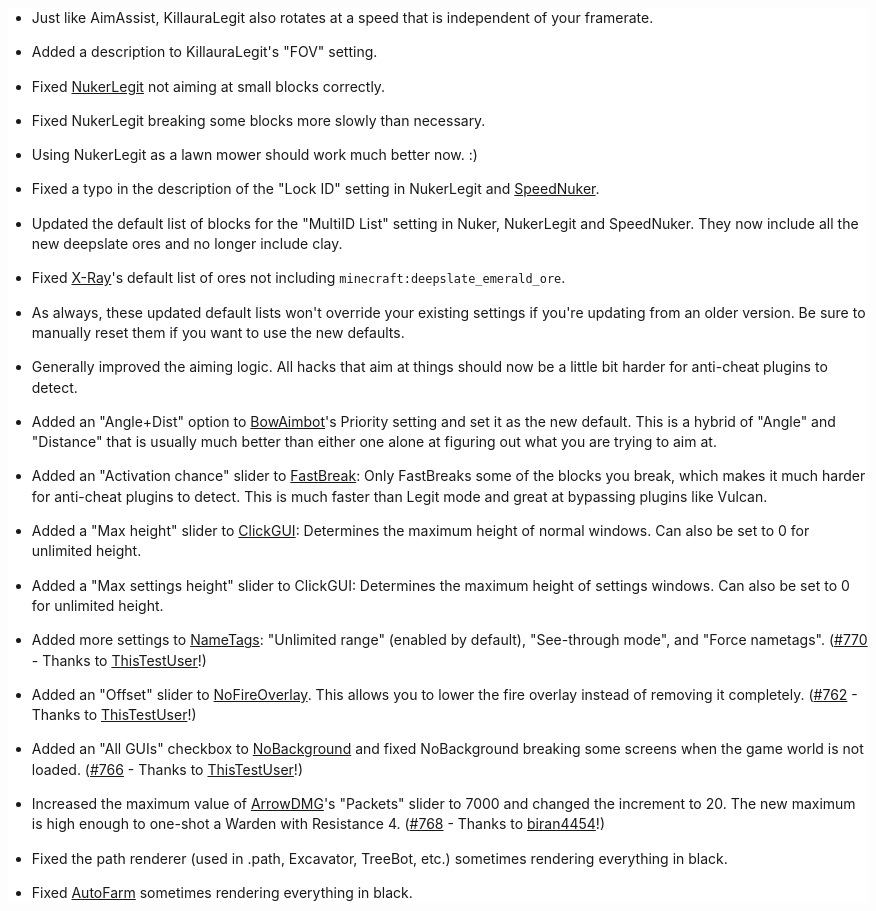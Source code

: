 - Just like AimAssist, KillauraLegit also rotates at a speed that is independent of your framerate.

- Added a description to KillauraLegit's "FOV" setting.

- Fixed [NukerLegit](https://wurst.wiki/nukerlegit) not aiming at small blocks correctly.

- Fixed NukerLegit breaking some blocks more slowly than necessary.

- Using NukerLegit as a lawn mower should work much better now. :)

- Fixed a typo in the description of the "Lock ID" setting in NukerLegit and [SpeedNuker](https://wurst.wiki/speednuker).

- Updated the default list of blocks for the "MultiID List" setting in Nuker, NukerLegit and SpeedNuker. They now include all the new deepslate ores and no longer include clay.

- Fixed [X-Ray](https://wurst.wiki/x-ray)'s default list of ores not including `minecraft:deepslate_emerald_ore`.

- As always, these updated default lists won't override your existing settings if you're updating from an older version. Be sure to manually reset them if you want to use the new defaults.

- Generally improved the aiming logic. All hacks that aim at things should now be a little bit harder for anti-cheat plugins to detect.

- Added an "Angle+Dist" option to [BowAimbot](https://wurst.wiki/bowaimbot)'s Priority setting and set it as the new default. This is a hybrid of "Angle" and "Distance" that is usually much better than either one alone at figuring out what you are trying to aim at.

- Added an "Activation chance" slider to [FastBreak](https://wurst.wiki/fastbreak): Only FastBreaks some of the blocks you break, which makes it much harder for anti-cheat plugins to detect. This is much faster than Legit mode and great at bypassing plugins like Vulcan.

- Added a "Max height" slider to [ClickGUI](https://wurst.wiki/clickgui): Determines the maximum height of normal windows. Can also be set to 0 for unlimited height.

- Added a "Max settings height" slider to ClickGUI: Determines the maximum height of settings windows. Can also be set to 0 for unlimited height.

- Added more settings to [NameTags](https://wurst.wiki/nametags): "Unlimited range" (enabled by default), "See-through mode", and "Force nametags". ([#770](https://github.com/Wurst-Imperium/Wurst7/pull/770) - Thanks to [ThisTestUser](https://github.com/ThisTestUser)!)

- Added an "Offset" slider to [NoFireOverlay](https://wurst.wiki/nofireoverlay). This allows you to lower the fire overlay instead of removing it completely. ([#762](https://github.com/Wurst-Imperium/Wurst7/pull/762) - Thanks to [ThisTestUser](https://github.com/ThisTestUser)!)

- Added an "All GUIs" checkbox to [NoBackground](https://wurst.wiki/nobackground) and fixed NoBackground breaking some screens when the game world is not loaded. ([#766](https://github.com/Wurst-Imperium/Wurst7/pull/766) - Thanks to [ThisTestUser](https://github.com/ThisTestUser)!)

- Increased the maximum value of [ArrowDMG](https://wurst.wiki/arrowdmg)'s "Packets" slider to 7000 and changed the increment to 20. The new maximum is high enough to one-shot a Warden with Resistance 4. ([#768](https://github.com/Wurst-Imperium/Wurst7/pull/768) - Thanks to [biran4454](https://github.com/biran4454)!)

- Fixed the path renderer (used in .path, Excavator, TreeBot, etc.) sometimes rendering everything in black.

- Fixed [AutoFarm](https://wurst.wiki/autofarm) sometimes rendering everything in black.
